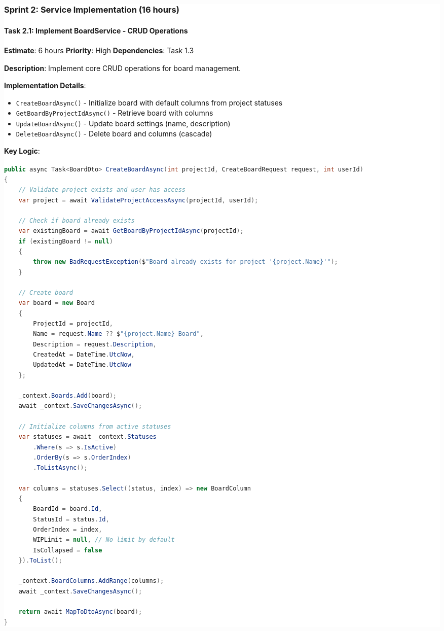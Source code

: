 
### Sprint 2: Service Implementation (16 hours)

#### Task 2.1: Implement BoardService - CRUD Operations
**Estimate**: 6 hours
**Priority**: High
**Dependencies**: Task 1.3

**Description**:
Implement core CRUD operations for board management.

**Implementation Details**:
- `CreateBoardAsync()` - Initialize board with default columns from project statuses
- `GetBoardByProjectIdAsync()` - Retrieve board with columns
- `UpdateBoardAsync()` - Update board settings (name, description)
- `DeleteBoardAsync()` - Delete board and columns (cascade)

**Key Logic**:
```csharp
public async Task<BoardDto> CreateBoardAsync(int projectId, CreateBoardRequest request, int userId)
{
    // Validate project exists and user has access
    var project = await ValidateProjectAccessAsync(projectId, userId);

    // Check if board already exists
    var existingBoard = await GetBoardByProjectIdAsync(projectId);
    if (existingBoard != null)
    {
        throw new BadRequestException($"Board already exists for project '{project.Name}'");
    }

    // Create board
    var board = new Board
    {
        ProjectId = projectId,
        Name = request.Name ?? $"{project.Name} Board",
        Description = request.Description,
        CreatedAt = DateTime.UtcNow,
        UpdatedAt = DateTime.UtcNow
    };

    _context.Boards.Add(board);
    await _context.SaveChangesAsync();

    // Initialize columns from active statuses
    var statuses = await _context.Statuses
        .Where(s => s.IsActive)
        .OrderBy(s => s.OrderIndex)
        .ToListAsync();

    var columns = statuses.Select((status, index) => new BoardColumn
    {
        BoardId = board.Id,
        StatusId = status.Id,
        OrderIndex = index,
        WIPLimit = null, // No limit by default
        IsCollapsed = false
    }).ToList();

    _context.BoardColumns.AddRange(columns);
    await _context.SaveChangesAsync();

    return await MapToDtoAsync(board);
}
```
